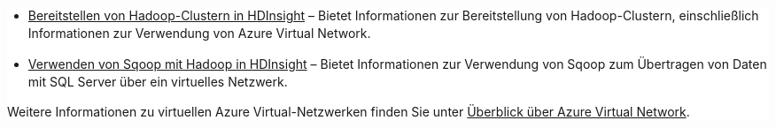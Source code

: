 * [Bereitstellen von Hadoop-Clustern in HDInsight](hdinsight-hadoop-provision-linux-clusters.md) – Bietet Informationen zur Bereitstellung von Hadoop-Clustern, einschließlich Informationen zur Verwendung von Azure Virtual Network.

* [Verwenden von Sqoop mit Hadoop in HDInsight](hdinsight-use-sqoop-mac-linux.md) – Bietet Informationen zur Verwendung von Sqoop zum Übertragen von Daten mit SQL Server über ein virtuelles Netzwerk.

Weitere Informationen zu virtuellen Azure Virtual-Netzwerken finden Sie unter [Überblick über Azure Virtual Network](../virtual-network/virtual-networks-overview.md).

